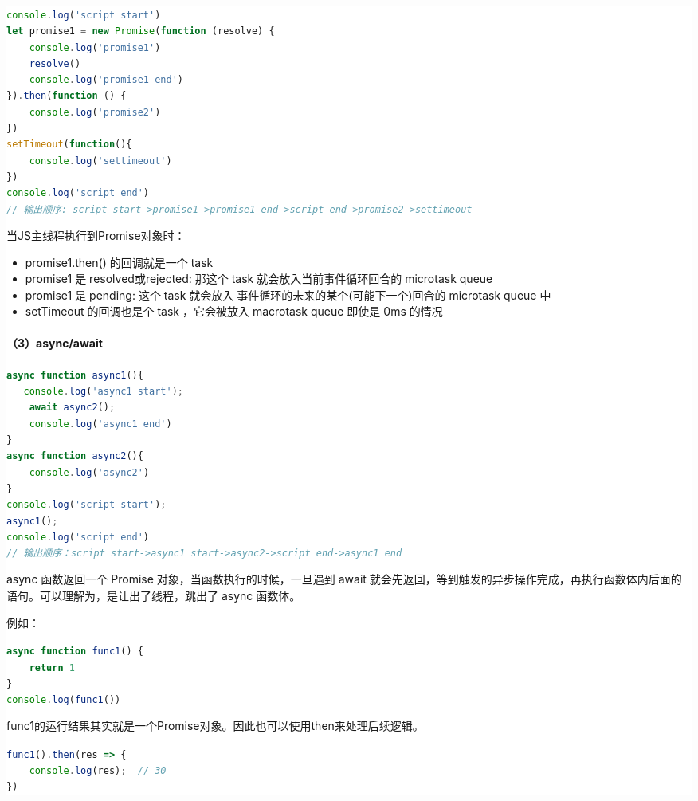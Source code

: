 ```js
console.log('script start')
let promise1 = new Promise(function (resolve) {
    console.log('promise1')
    resolve()
    console.log('promise1 end')
}).then(function () {
    console.log('promise2')
})
setTimeout(function(){
    console.log('settimeout')
})
console.log('script end')
// 输出顺序: script start->promise1->promise1 end->script end->promise2->settimeout
```

当JS主线程执行到Promise对象时：

- promise1.then() 的回调就是一个 task
- promise1 是 resolved或rejected: 那这个 task 就会放入当前事件循环回合的 microtask queue
- promise1 是 pending: 这个 task 就会放入 事件循环的未来的某个(可能下一个)回合的 microtask queue 中
- setTimeout 的回调也是个 task ，它会被放入 macrotask queue 即使是 0ms 的情况

#### （3）async/await

```js
async function async1(){
   console.log('async1 start');
    await async2();
    console.log('async1 end')
}
async function async2(){
    console.log('async2')
}
console.log('script start');
async1();
console.log('script end')
// 输出顺序：script start->async1 start->async2->script end->async1 end
```

async 函数返回一个 Promise 对象，当函数执行的时候，一旦遇到 await 就会先返回，等到触发的异步操作完成，再执行函数体内后面的语句。可以理解为，是让出了线程，跳出了 async 函数体。

例如：

```js
async function func1() {
    return 1
}
console.log(func1())
```

func1的运行结果其实就是一个Promise对象。因此也可以使用then来处理后续逻辑。

```js
func1().then(res => {
    console.log(res);  // 30
})
```

